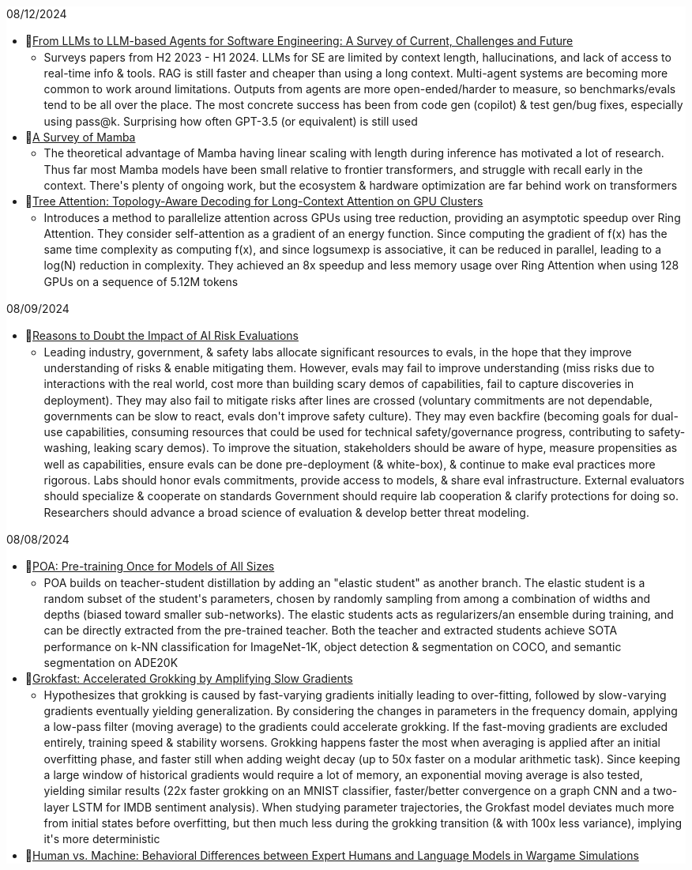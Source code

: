 08/12/2024
- 📜[From LLMs to LLM-based Agents for Software Engineering: A Survey of Current, Challenges and Future](https://arxiv.org/pdf/2408.02479)
    - Surveys papers from H2 2023 - H1 2024. LLMs for SE are limited by context length, hallucinations, and lack of access to real-time info & tools. RAG is still faster and cheaper than using a long context. Multi-agent systems are becoming more common to work around limitations. Outputs from agents are more open-ended/harder to measure, so benchmarks/evals tend to be all over the place. The most concrete success has been from code gen (copilot) & test gen/bug fixes, especially using pass@k. Surprising how often GPT-3.5 (or equivalent) is still used
- 📜[A Survey of Mamba](https://arxiv.org/pdf/2408.01129)
    - The theoretical advantage of Mamba having linear scaling with length during inference has motivated a lot of research. Thus far most Mamba models have been small relative to frontier transformers, and struggle with recall early in the context. There's plenty of ongoing work, but the ecosystem & hardware optimization are far behind work on transformers
- 📜[Tree Attention: Topology-Aware Decoding for Long-Context Attention on GPU Clusters](https://arxiv.org/pdf/2408.04093)
    - Introduces a method to parallelize attention across GPUs using tree reduction, providing an asymptotic speedup over Ring Attention. They consider self-attention as a gradient of an energy function. Since computing the gradient of f(x) has the same time complexity as computing f(x), and since logsumexp is associative, it can be reduced in parallel, leading to a log(N) reduction in complexity. They achieved an 8x speedup and less memory usage over Ring Attention when using 128 GPUs on a sequence of 5.12M tokens

08/09/2024
- 📜[Reasons to Doubt the Impact of AI Risk Evaluations](https://arxiv.org/pdf/2408.02565)
    - Leading industry, government, & safety labs allocate significant resources to evals, in the hope that they improve understanding of risks & enable mitigating them. However, evals may fail to improve understanding (miss risks due to interactions with the real world, cost more than building scary demos of capabilities, fail to capture discoveries in deployment). They may also fail to mitigate risks after lines are crossed (voluntary commitments are not dependable, governments can be slow to react, evals don't improve safety culture). They may even backfire (becoming goals for dual-use capabilities, consuming resources that could be used for technical safety/governance progress, contributing to safety-washing, leaking scary demos). To improve the situation, stakeholders should be aware of hype, measure propensities as well as capabilities, ensure evals can be done pre-deployment (& white-box), & continue to make eval practices more rigorous. Labs should honor evals commitments, provide access to models, & share eval infrastructure. External evaluators should specialize & cooperate on standards Government should require lab cooperation & clarify protections for doing so. Researchers should advance a broad science of evaluation & develop better threat modeling.

08/08/2024
- 📜[POA: Pre-training Once for Models of All Sizes](https://www.arxiv.org/pdf/2408.01031)
    - POA builds on teacher-student distillation by adding an "elastic student" as another branch. The elastic student is a random subset of the student's parameters, chosen by randomly sampling from among a combination of widths and depths (biased toward smaller sub-networks). The elastic students acts as regularizers/an ensemble during training, and can be directly extracted from the pre-trained teacher. Both the teacher and extracted students achieve SOTA performance on k-NN classification for ImageNet-1K, object detection & segmentation on COCO, and semantic segmentation on ADE20K
- 📜[Grokfast: Accelerated Grokking by Amplifying Slow Gradients](https://arxiv.org/pdf/2405.20233)
    - Hypothesizes that grokking is caused by fast-varying gradients initially leading to over-fitting, followed by slow-varying gradients eventually yielding generalization. By considering the changes in parameters in the frequency domain, applying a low-pass filter (moving average) to the gradients could accelerate grokking. If the fast-moving gradients are excluded entirely, training speed & stability worsens. Grokking happens faster the most when averaging is applied after an initial overfitting phase, and faster still when adding weight decay (up to 50x faster on a modular arithmetic task). Since keeping a large window of historical gradients would require a lot of memory, an exponential moving average is also tested, yielding similar results (22x faster grokking on an MNIST classifier, faster/better convergence on a graph CNN and a two-layer LSTM for IMDB sentiment analysis). When studying parameter trajectories, the Grokfast model deviates much more from initial states before overfitting, but then much less during the grokking transition (& with 100x less variance), implying it's more deterministic
- 📜[Human vs. Machine: Behavioral Differences between Expert Humans and Language Models in Wargame Simulations](https://arxiv.org/pdf/2403.03407)
